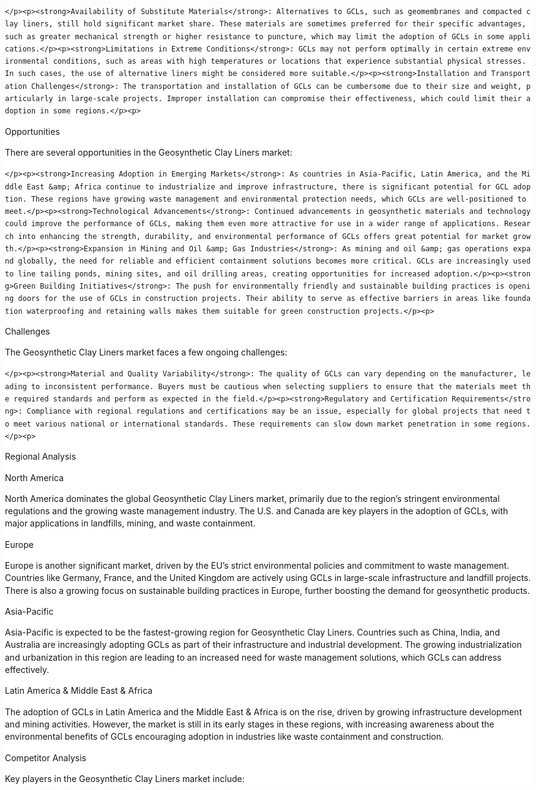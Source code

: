 	</p><p><strong>Availability of Substitute Materials</strong>: Alternatives to GCLs, such as geomembranes and compacted clay liners, still hold significant market share. These materials are sometimes preferred for their specific advantages, such as greater mechanical strength or higher resistance to puncture, which may limit the adoption of GCLs in some applications.</p><p><strong>Limitations in Extreme Conditions</strong>: GCLs may not perform optimally in certain extreme environmental conditions, such as areas with high temperatures or locations that experience substantial physical stresses. In such cases, the use of alternative liners might be considered more suitable.</p><p><strong>Installation and Transportation Challenges</strong>: The transportation and installation of GCLs can be cumbersome due to their size and weight, particularly in large-scale projects. Improper installation can compromise their effectiveness, which could limit their adoption in some regions.</p><p>
Opportunities</p><p>
</p><p>There are several opportunities in the Geosynthetic Clay Liners market:</p><p>

	</p><p><strong>Increasing Adoption in Emerging Markets</strong>: As countries in Asia-Pacific, Latin America, and the Middle East &amp; Africa continue to industrialize and improve infrastructure, there is significant potential for GCL adoption. These regions have growing waste management and environmental protection needs, which GCLs are well-positioned to meet.</p><p><strong>Technological Advancements</strong>: Continued advancements in geosynthetic materials and technology could improve the performance of GCLs, making them even more attractive for use in a wider range of applications. Research into enhancing the strength, durability, and environmental performance of GCLs offers great potential for market growth.</p><p><strong>Expansion in Mining and Oil &amp; Gas Industries</strong>: As mining and oil &amp; gas operations expand globally, the need for reliable and efficient containment solutions becomes more critical. GCLs are increasingly used to line tailing ponds, mining sites, and oil drilling areas, creating opportunities for increased adoption.</p><p><strong>Green Building Initiatives</strong>: The push for environmentally friendly and sustainable building practices is opening doors for the use of GCLs in construction projects. Their ability to serve as effective barriers in areas like foundation waterproofing and retaining walls makes them suitable for green construction projects.</p><p>
Challenges</p><p>
</p><p>The Geosynthetic Clay Liners market faces a few ongoing challenges:</p><p>

	</p><p><strong>Material and Quality Variability</strong>: The quality of GCLs can vary depending on the manufacturer, leading to inconsistent performance. Buyers must be cautious when selecting suppliers to ensure that the materials meet the required standards and perform as expected in the field.</p><p><strong>Regulatory and Certification Requirements</strong>: Compliance with regional regulations and certifications may be an issue, especially for global projects that need to meet various national or international standards. These requirements can slow down market penetration in some regions.</p><p>
Regional Analysis</p><p>
North America</p><p>
</p><p>North America dominates the global Geosynthetic Clay Liners market, primarily due to the region’s stringent environmental regulations and the growing waste management industry. The U.S. and Canada are key players in the adoption of GCLs, with major applications in landfills, mining, and waste containment.</p><p>
Europe</p><p>
</p><p>Europe is another significant market, driven by the EU’s strict environmental policies and commitment to waste management. Countries like Germany, France, and the United Kingdom are actively using GCLs in large-scale infrastructure and landfill projects. There is also a growing focus on sustainable building practices in Europe, further boosting the demand for geosynthetic products.</p><p>
Asia-Pacific</p><p>
</p><p>Asia-Pacific is expected to be the fastest-growing region for Geosynthetic Clay Liners. Countries such as China, India, and Australia are increasingly adopting GCLs as part of their infrastructure and industrial development. The growing industrialization and urbanization in this region are leading to an increased need for waste management solutions, which GCLs can address effectively.</p><p>
Latin America &amp; Middle East &amp; Africa</p><p>
</p><p>The adoption of GCLs in Latin America and the Middle East &amp; Africa is on the rise, driven by growing infrastructure development and mining activities. However, the market is still in its early stages in these regions, with increasing awareness about the environmental benefits of GCLs encouraging adoption in industries like waste containment and construction.</p><p>
Competitor Analysis</p><p>
</p><p>Key players in the Geosynthetic Clay Liners market include:</p><p>
